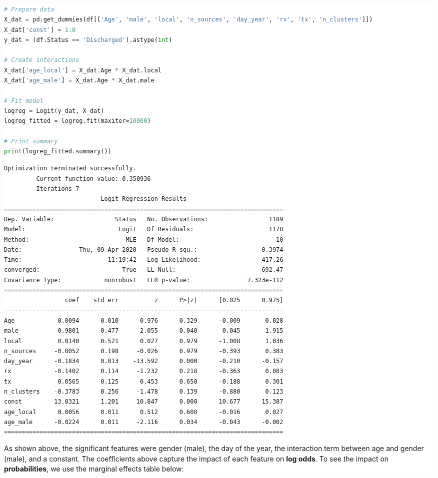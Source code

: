 
```python
# Prepare data
X_dat = pd.get_dummies(df[['Age', 'male', 'local', 'n_sources', 'day_year', 'rx', 'tx', 'n_clusters']])
X_dat['const'] = 1.0
y_dat = (df.Status == 'Discharged').astype(int)

# Create interactions
X_dat['age_local'] = X_dat.Age * X_dat.local
X_dat['age_male'] = X_dat.Age * X_dat.male

# Fit model
logreg = Logit(y_dat, X_dat)
logreg_fitted = logreg.fit(maxiter=10000)

# Print summary
print(logreg_fitted.summary())
```

    Optimization terminated successfully.
             Current function value: 0.350936
             Iterations 7
                               Logit Regression Results                           
    ==============================================================================
    Dep. Variable:                 Status   No. Observations:                 1189
    Model:                          Logit   Df Residuals:                     1178
    Method:                           MLE   Df Model:                           10
    Date:                Thu, 09 Apr 2020   Pseudo R-squ.:                  0.3974
    Time:                        11:19:42   Log-Likelihood:                -417.26
    converged:                       True   LL-Null:                       -692.47
    Covariance Type:            nonrobust   LLR p-value:                7.323e-112
    ==============================================================================
                     coef    std err          z      P>|z|      [0.025      0.975]
    ------------------------------------------------------------------------------
    Age            0.0094      0.010      0.976      0.329      -0.009       0.028
    male           0.9801      0.477      2.055      0.040       0.045       1.915
    local          0.0140      0.521      0.027      0.979      -1.008       1.036
    n_sources     -0.0052      0.198     -0.026      0.979      -0.393       0.383
    day_year      -0.1834      0.013    -13.592      0.000      -0.210      -0.157
    rx            -0.1402      0.114     -1.232      0.218      -0.363       0.083
    tx             0.0565      0.125      0.453      0.650      -0.188       0.301
    n_clusters    -0.3783      0.256     -1.478      0.139      -0.880       0.123
    const         13.0321      1.201     10.847      0.000      10.677      15.387
    age_local      0.0056      0.011      0.512      0.608      -0.016       0.027
    age_male      -0.0224      0.011     -2.116      0.034      -0.043      -0.002
    ==============================================================================
    

As shown above, the significant features were gender (male), the day of the year, the interaction term between age and gender (male), and a constant. The coefficients above capture the impact of each feature on **log odds**. To see the impact on **probabilities**, we use the marginal effects table below:
